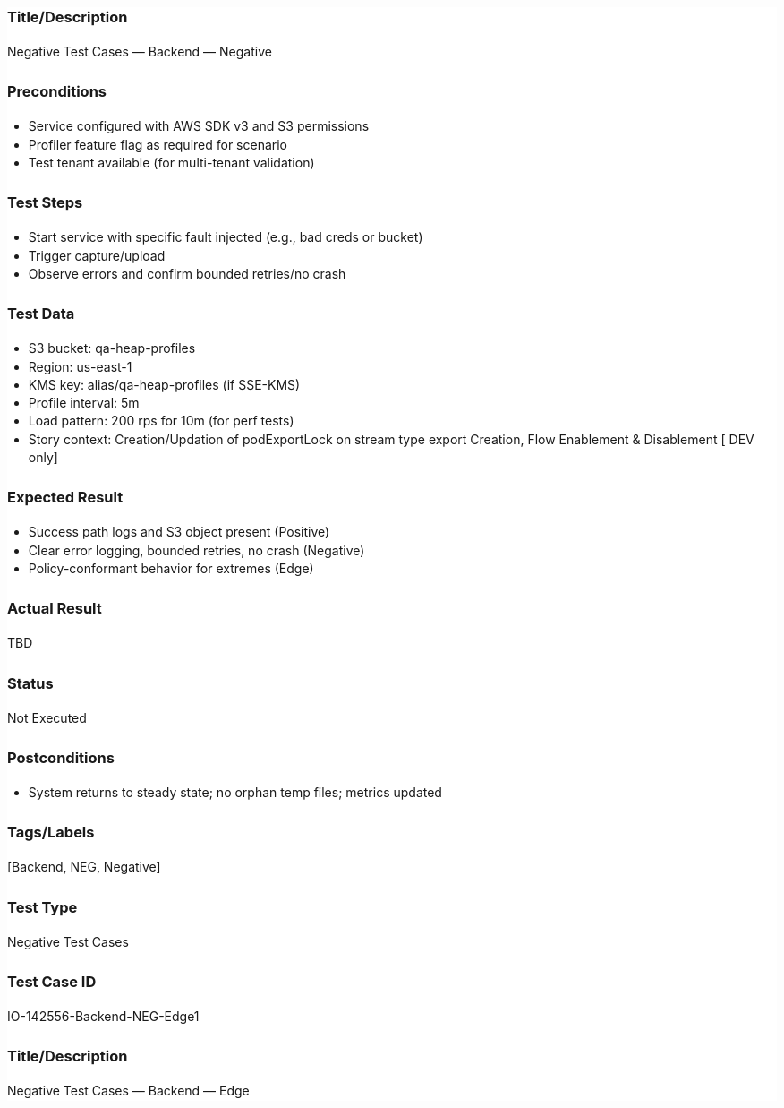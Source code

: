 ### Title/Description
Negative Test Cases — Backend — Negative

### Preconditions
- Service configured with AWS SDK v3 and S3 permissions
- Profiler feature flag as required for scenario
- Test tenant available (for multi-tenant validation)

### Test Steps
- Start service with specific fault injected (e.g., bad creds or bucket)
- Trigger capture/upload
- Observe errors and confirm bounded retries/no crash

### Test Data
- S3 bucket: qa-heap-profiles
- Region: us-east-1
- KMS key: alias/qa-heap-profiles (if SSE-KMS)
- Profile interval: 5m
- Load pattern: 200 rps for 10m (for perf tests)
- Story context: Creation/Updation of podExportLock on  stream type export Creation, Flow Enablement & Disablement [ DEV only]

### Expected Result
- Success path logs and S3 object present (Positive)
- Clear error logging, bounded retries, no crash (Negative)
- Policy-conformant behavior for extremes (Edge)

### Actual Result
TBD

### Status
Not Executed

### Postconditions
- System returns to steady state; no orphan temp files; metrics updated

### Tags/Labels
[Backend, NEG, Negative]

### Test Type
Negative Test Cases

### Test Case ID
IO-142556-Backend-NEG-Edge1

### Title/Description
Negative Test Cases — Backend — Edge
